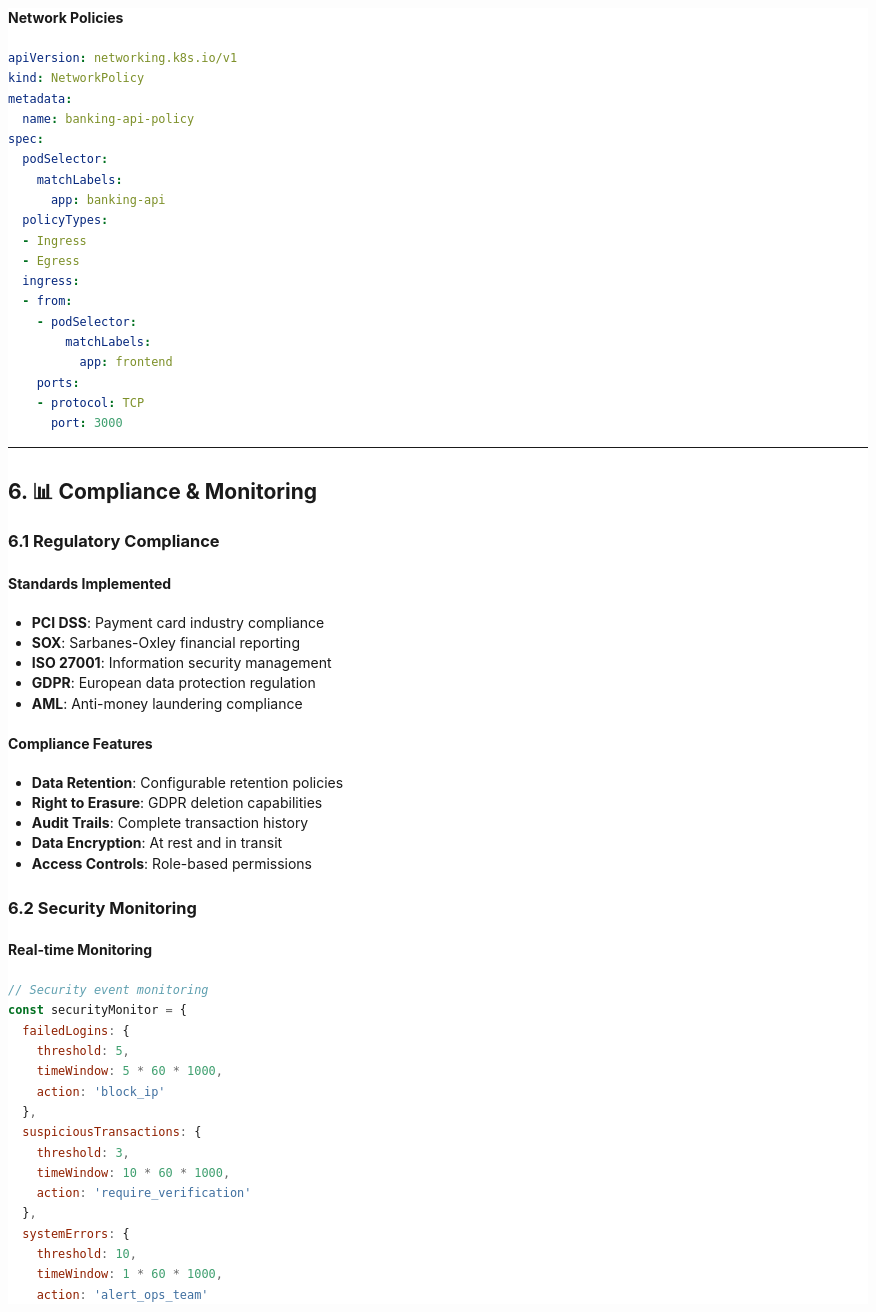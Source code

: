 #### Network Policies
```yaml
apiVersion: networking.k8s.io/v1
kind: NetworkPolicy
metadata:
  name: banking-api-policy
spec:
  podSelector:
    matchLabels:
      app: banking-api
  policyTypes:
  - Ingress
  - Egress
  ingress:
  - from:
    - podSelector:
        matchLabels:
          app: frontend
    ports:
    - protocol: TCP
      port: 3000
```

---

## 6. 📊 Compliance & Monitoring

### 6.1 Regulatory Compliance

#### Standards Implemented
- **PCI DSS**: Payment card industry compliance
- **SOX**: Sarbanes-Oxley financial reporting
- **ISO 27001**: Information security management
- **GDPR**: European data protection regulation
- **AML**: Anti-money laundering compliance

#### Compliance Features
- **Data Retention**: Configurable retention policies
- **Right to Erasure**: GDPR deletion capabilities
- **Audit Trails**: Complete transaction history
- **Data Encryption**: At rest and in transit
- **Access Controls**: Role-based permissions

### 6.2 Security Monitoring

#### Real-time Monitoring
```javascript
// Security event monitoring
const securityMonitor = {
  failedLogins: {
    threshold: 5,
    timeWindow: 5 * 60 * 1000,
    action: 'block_ip'
  },
  suspiciousTransactions: {
    threshold: 3,
    timeWindow: 10 * 60 * 1000,
    action: 'require_verification'
  },
  systemErrors: {
    threshold: 10,
    timeWindow: 1 * 60 * 1000,
    action: 'alert_ops_team'
```